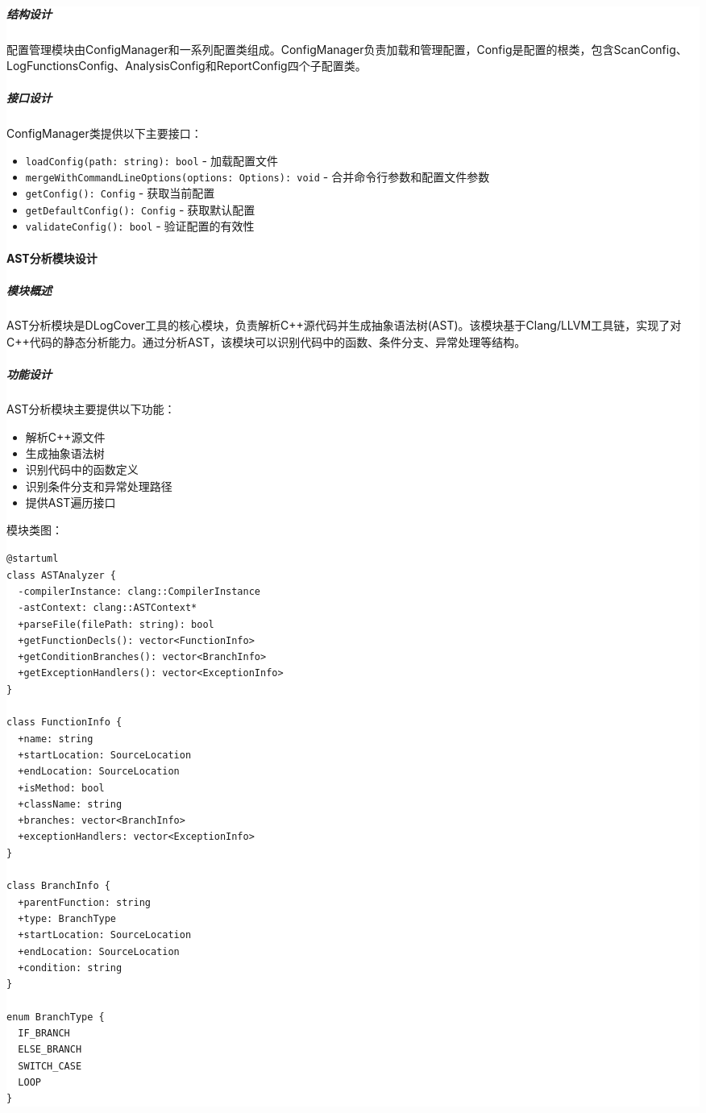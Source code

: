 ##### 结构设计

配置管理模块由ConfigManager和一系列配置类组成。ConfigManager负责加载和管理配置，Config是配置的根类，包含ScanConfig、LogFunctionsConfig、AnalysisConfig和ReportConfig四个子配置类。

##### 接口设计

ConfigManager类提供以下主要接口：
- `loadConfig(path: string): bool` - 加载配置文件
- `mergeWithCommandLineOptions(options: Options): void` - 合并命令行参数和配置文件参数
- `getConfig(): Config` - 获取当前配置
- `getDefaultConfig(): Config` - 获取默认配置
- `validateConfig(): bool` - 验证配置的有效性

#### AST分析模块设计

##### 模块概述

AST分析模块是DLogCover工具的核心模块，负责解析C++源代码并生成抽象语法树(AST)。该模块基于Clang/LLVM工具链，实现了对C++代码的静态分析能力。通过分析AST，该模块可以识别代码中的函数、条件分支、异常处理等结构。

##### 功能设计

AST分析模块主要提供以下功能：
- 解析C++源文件
- 生成抽象语法树
- 识别代码中的函数定义
- 识别条件分支和异常处理路径
- 提供AST遍历接口

模块类图：

```plantuml
@startuml
class ASTAnalyzer {
  -compilerInstance: clang::CompilerInstance
  -astContext: clang::ASTContext*
  +parseFile(filePath: string): bool
  +getFunctionDecls(): vector<FunctionInfo>
  +getConditionBranches(): vector<BranchInfo>
  +getExceptionHandlers(): vector<ExceptionInfo>
}

class FunctionInfo {
  +name: string
  +startLocation: SourceLocation
  +endLocation: SourceLocation
  +isMethod: bool
  +className: string
  +branches: vector<BranchInfo>
  +exceptionHandlers: vector<ExceptionInfo>
}

class BranchInfo {
  +parentFunction: string
  +type: BranchType
  +startLocation: SourceLocation
  +endLocation: SourceLocation
  +condition: string
}

enum BranchType {
  IF_BRANCH
  ELSE_BRANCH
  SWITCH_CASE
  LOOP
}
```